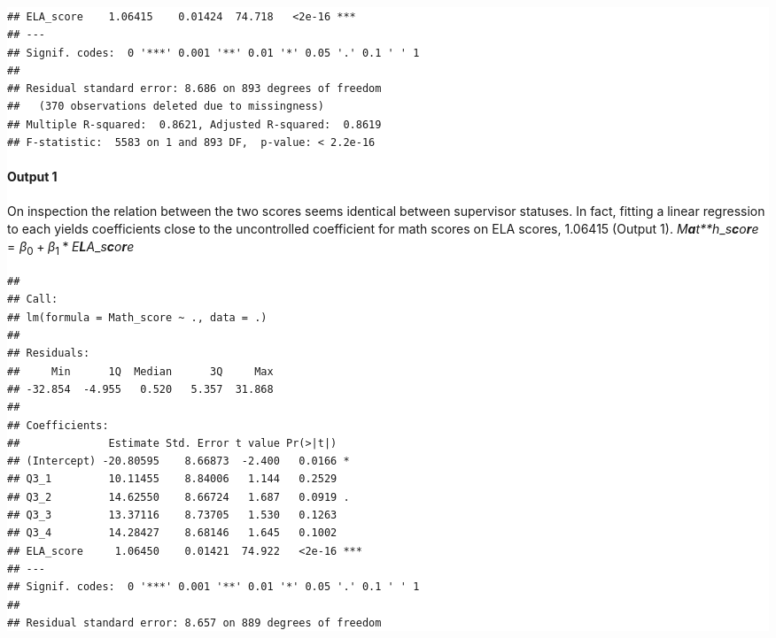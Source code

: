     ## ELA_score    1.06415    0.01424  74.718   <2e-16 ***
    ## ---
    ## Signif. codes:  0 '***' 0.001 '**' 0.01 '*' 0.05 '.' 0.1 ' ' 1
    ## 
    ## Residual standard error: 8.686 on 893 degrees of freedom
    ##   (370 observations deleted due to missingness)
    ## Multiple R-squared:  0.8621, Adjusted R-squared:  0.8619 
    ## F-statistic:  5583 on 1 and 893 DF,  p-value: < 2.2e-16

#### Output 1

On inspection the relation between the two scores seems identical between supervisor statuses. In fact, fitting a linear regression to each yields coefficients close to the uncontrolled coefficient for math scores on ELA scores, 1.06415 (Output 1). *M**a**t**h*\_*s**c**o**r**e* = *β*<sub>0</sub> + *β*<sub>1</sub> \* *E**L**A*\_*s**c**o**r**e*

    ## 
    ## Call:
    ## lm(formula = Math_score ~ ., data = .)
    ## 
    ## Residuals:
    ##     Min      1Q  Median      3Q     Max 
    ## -32.854  -4.955   0.520   5.357  31.868 
    ## 
    ## Coefficients:
    ##              Estimate Std. Error t value Pr(>|t|)    
    ## (Intercept) -20.80595    8.66873  -2.400   0.0166 *  
    ## Q3_1         10.11455    8.84006   1.144   0.2529    
    ## Q3_2         14.62550    8.66724   1.687   0.0919 .  
    ## Q3_3         13.37116    8.73705   1.530   0.1263    
    ## Q3_4         14.28427    8.68146   1.645   0.1002    
    ## ELA_score     1.06450    0.01421  74.922   <2e-16 ***
    ## ---
    ## Signif. codes:  0 '***' 0.001 '**' 0.01 '*' 0.05 '.' 0.1 ' ' 1
    ## 
    ## Residual standard error: 8.657 on 889 degrees of freedom